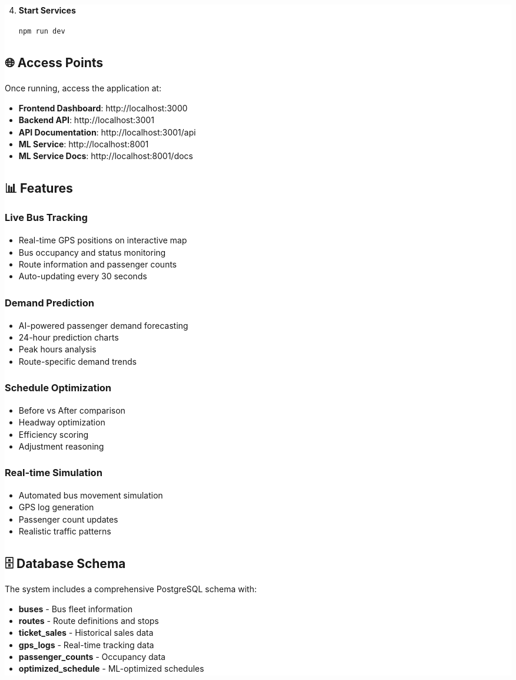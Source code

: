 4. **Start Services**
   ```bash
   npm run dev
   ```

## 🌐 Access Points

Once running, access the application at:

- **Frontend Dashboard**: http://localhost:3000
- **Backend API**: http://localhost:3001
- **API Documentation**: http://localhost:3001/api
- **ML Service**: http://localhost:8001
- **ML Service Docs**: http://localhost:8001/docs

## 📊 Features

### Live Bus Tracking
- Real-time GPS positions on interactive map
- Bus occupancy and status monitoring
- Route information and passenger counts
- Auto-updating every 30 seconds

### Demand Prediction
- AI-powered passenger demand forecasting
- 24-hour prediction charts
- Peak hours analysis
- Route-specific demand trends

### Schedule Optimization
- Before vs After comparison
- Headway optimization
- Efficiency scoring
- Adjustment reasoning

### Real-time Simulation
- Automated bus movement simulation
- GPS log generation
- Passenger count updates
- Realistic traffic patterns

## 🗄️ Database Schema

The system includes a comprehensive PostgreSQL schema with:

- **buses** - Bus fleet information
- **routes** - Route definitions and stops
- **ticket_sales** - Historical sales data
- **gps_logs** - Real-time tracking data
- **passenger_counts** - Occupancy data
- **optimized_schedule** - ML-optimized schedules
